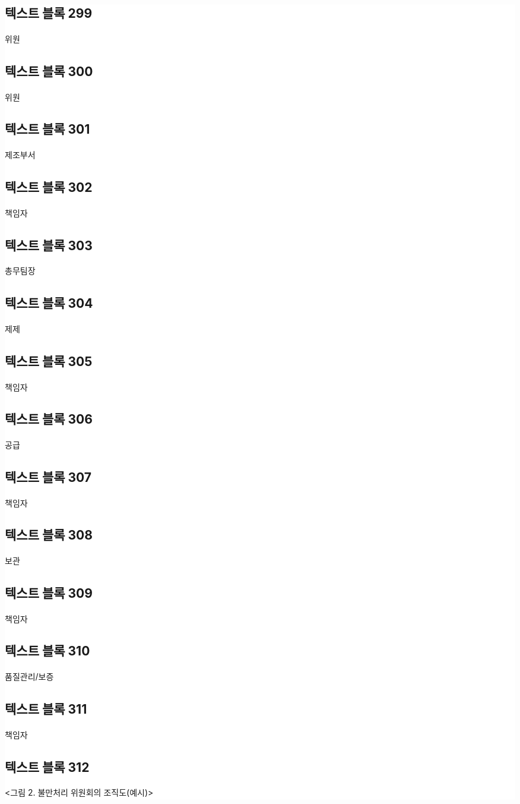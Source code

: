 ## 텍스트 블록 299
위원

## 텍스트 블록 300
위원

## 텍스트 블록 301
제조부서

## 텍스트 블록 302
책임자

## 텍스트 블록 303
총무팀장

## 텍스트 블록 304
제제

## 텍스트 블록 305
책임자

## 텍스트 블록 306
공급

## 텍스트 블록 307
책임자

## 텍스트 블록 308
보관

## 텍스트 블록 309
책임자

## 텍스트 블록 310
품질관리/보증

## 텍스트 블록 311
책임자

## 텍스트 블록 312
<그림 2. 불만처리 위원회의 조직도(예시)>
